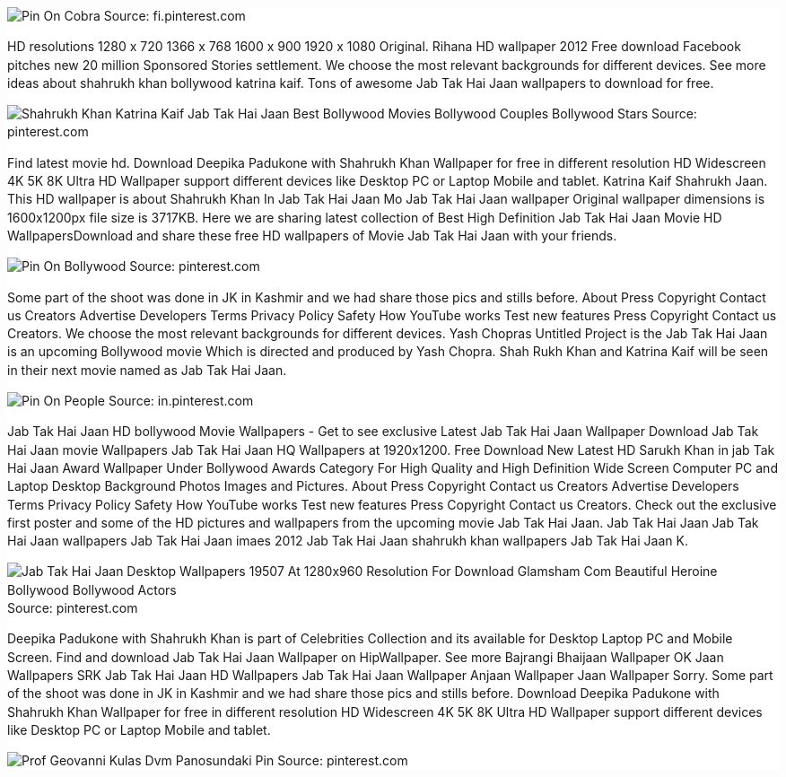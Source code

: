 ![Pin On Cobra](https://i.pinimg.com/originals/7d/49/a5/7d49a50a9673c849246981fdf753a1d0.jpg "Pin On Cobra")
Source: fi.pinterest.com

HD resolutions 1280 x 720 1366 x 768 1600 x 900 1920 x 1080 Original. Rihana HD wallpaper 2012 Free download Facebook pitches new 20 million Sponsored Stories settlement. We choose the most relevant backgrounds for different devices. See more ideas about shahrukh khan bollywood katrina kaif. Tons of awesome Jab Tak Hai Jaan wallpapers to download for free.

![Shahrukh Khan Katrina Kaif Jab Tak Hai Jaan Best Bollywood Movies Bollywood Couples Bollywood Stars](https://i.pinimg.com/originals/b2/ca/1d/b2ca1def4d9d6882635aa51276f343fa.jpg "Shahrukh Khan Katrina Kaif Jab Tak Hai Jaan Best Bollywood Movies Bollywood Couples Bollywood Stars")
Source: pinterest.com

Find latest movie hd. Download Deepika Padukone with Shahrukh Khan Wallpaper for free in different resolution HD Widescreen 4K 5K 8K Ultra HD Wallpaper support different devices like Desktop PC or Laptop Mobile and tablet. Katrina Kaif Shahrukh Jaan. This HD wallpaper is about Shahrukh Khan In Jab Tak Hai Jaan Mo Jab Tak Hai Jaan wallpaper Original wallpaper dimensions is 1600x1200px file size is 3717KB. Here we are sharing latest collection of Best High Definition Jab Tak Hai Jaan Movie HD WallpapersDownload and share these free HD wallpapers of Movie Jab Tak Hai Jaan with your friends.

![Pin On Bollywood](https://i.pinimg.com/originals/b9/95/cf/b995cffcf8d4d4c2b565862b01bad148.jpg "Pin On Bollywood")
Source: pinterest.com

Some part of the shoot was done in JK in Kashmir and we had share those pics and stills before. About Press Copyright Contact us Creators Advertise Developers Terms Privacy Policy Safety How YouTube works Test new features Press Copyright Contact us Creators. We choose the most relevant backgrounds for different devices. Yash Chopras Untitled Project is the Jab Tak Hai Jaan is an upcoming Bollywood movie Which is directed and produced by Yash Chopra. Shah Rukh Khan and Katrina Kaif will be seen in their next movie named as Jab Tak Hai Jaan.

![Pin On People](https://i.pinimg.com/originals/80/90/bb/8090bb19df5174b81596db38182b479c.jpg "Pin On People")
Source: in.pinterest.com

Jab Tak Hai Jaan HD bollywood Movie Wallpapers - Get to see exclusive Latest Jab Tak Hai Jaan Wallpaper Download Jab Tak Hai Jaan movie Wallpapers Jab Tak Hai Jaan HQ Wallpapers at 1920x1200. Free Download New Latest HD Sarukh Khan in jab Tak Hai Jaan Award Wallpaper Under Bollywood Awards Category For High Quality and High Definition Wide Screen Computer PC and Laptop Desktop Background Photos Images and Pictures. About Press Copyright Contact us Creators Advertise Developers Terms Privacy Policy Safety How YouTube works Test new features Press Copyright Contact us Creators. Check out the exclusive first poster and some of the HD pictures and wallpapers from the upcoming movie Jab Tak Hai Jaan. Jab Tak Hai Jaan Jab Tak Hai Jaan wallpapers Jab Tak Hai Jaan imaes 2012 Jab Tak Hai Jaan shahrukh khan wallpapers Jab Tak Hai Jaan K.

![Jab Tak Hai Jaan Desktop Wallpapers 19507 At 1280x960 Resolution For Download Glamsham Com Beautiful Heroine Bollywood Bollywood Actors](https://i.pinimg.com/originals/9f/18/f7/9f18f74fe823901149d03d46517b12a1.jpg "Jab Tak Hai Jaan Desktop Wallpapers 19507 At 1280x960 Resolution For Download Glamsham Com Beautiful Heroine Bollywood Bollywood Actors")
Source: pinterest.com

Deepika Padukone with Shahrukh Khan is part of Celebrities Collection and its available for Desktop Laptop PC and Mobile Screen. Find and download Jab Tak Hai Jaan Wallpaper on HipWallpaper. See more Bajrangi Bhaijaan Wallpaper OK Jaan Wallpapers SRK Jab Tak Hai Jaan HD Wallpapers Jab Tak Hai Jaan Wallpaper Anjaan Wallpaper Jaan Wallpaper Sorry. Some part of the shoot was done in JK in Kashmir and we had share those pics and stills before. Download Deepika Padukone with Shahrukh Khan Wallpaper for free in different resolution HD Widescreen 4K 5K 8K Ultra HD Wallpaper support different devices like Desktop PC or Laptop Mobile and tablet.

![Prof Geovanni Kulas Dvm Panosundaki Pin](https://i.pinimg.com/originals/6b/9f/7c/6b9f7c25b493644675912ecb02e6b48c.jpg "Prof Geovanni Kulas Dvm Panosundaki Pin")
Source: pinterest.com
